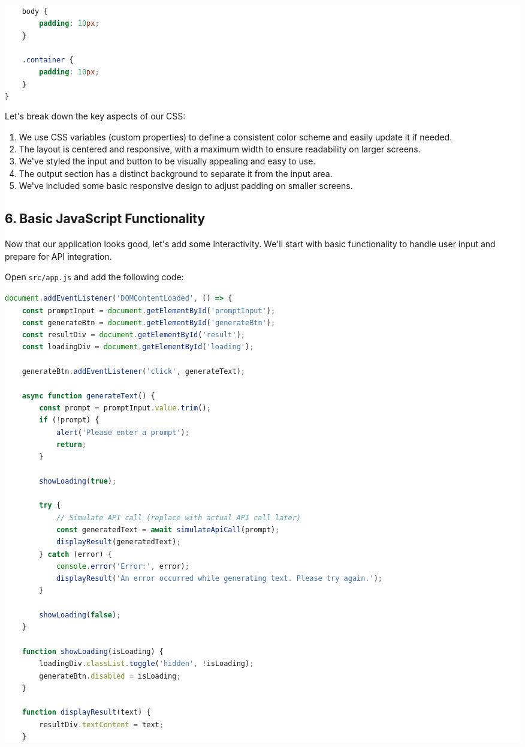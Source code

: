 ```css
    body {
        padding: 10px;
    }
    
    .container {
        padding: 10px;
    }
}
```

Let's break down the key aspects of our CSS:

1. We use CSS variables (custom properties) to define a consistent color scheme and easily update it if needed.
2. The layout is centered and responsive, with a maximum width to ensure readability on larger screens.
3. We've styled the input and button to be visually appealing and easy to use.
4. The output section has a distinct background to separate it from the input area.
5. We've included some basic responsive design to adjust padding on smaller screens.

## 6. Basic JavaScript Functionality

Now that our application looks good, let's add some interactivity. We'll start with basic functionality to handle user input and prepare for API integration.

Open `src/app.js` and add the following code:

```javascript
document.addEventListener('DOMContentLoaded', () => {
    const promptInput = document.getElementById('promptInput');
    const generateBtn = document.getElementById('generateBtn');
    const resultDiv = document.getElementById('result');
    const loadingDiv = document.getElementById('loading');

    generateBtn.addEventListener('click', generateText);

    async function generateText() {
        const prompt = promptInput.value.trim();
        if (!prompt) {
            alert('Please enter a prompt');
            return;
        }

        showLoading(true);

        try {
            // Simulate API call (replace with actual API call later)
            const generatedText = await simulateApiCall(prompt);
            displayResult(generatedText);
        } catch (error) {
            console.error('Error:', error);
            displayResult('An error occurred while generating text. Please try again.');
        }

        showLoading(false);
    }

    function showLoading(isLoading) {
        loadingDiv.classList.toggle('hidden', !isLoading);
        generateBtn.disabled = isLoading;
    }

    function displayResult(text) {
        resultDiv.textContent = text;
    }
```
